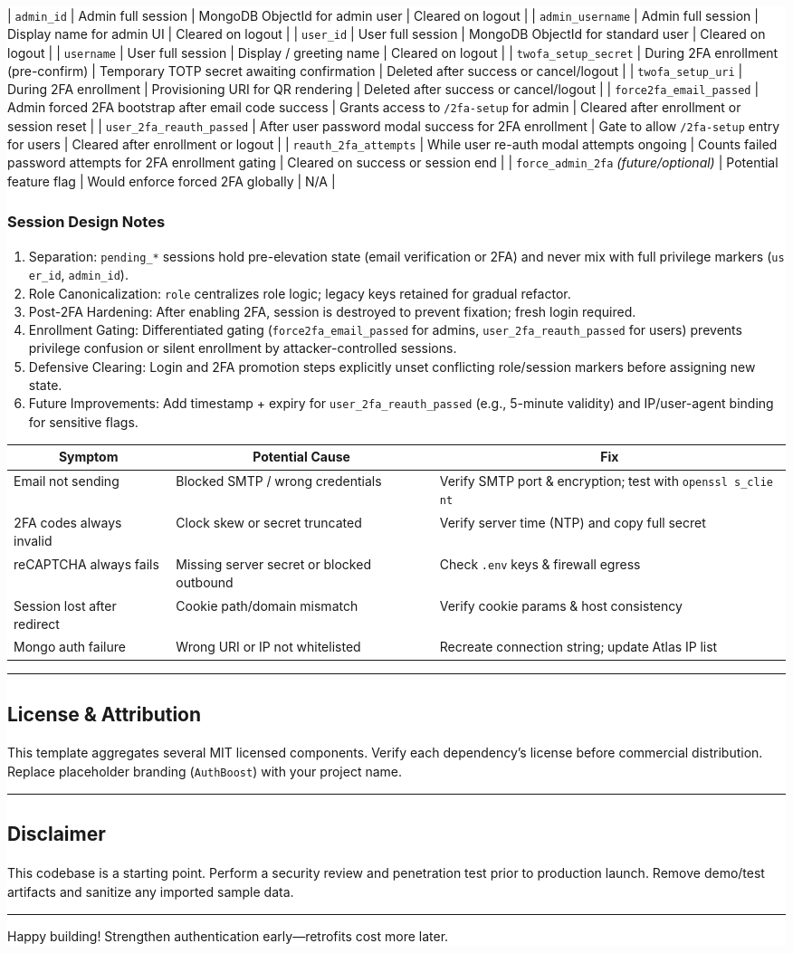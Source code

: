 | `admin_id`                            | Admin full session                                   | MongoDB ObjectId for admin user                           | Cleared on logout                                 |
| `admin_username`                      | Admin full session                                   | Display name for admin UI                                 | Cleared on logout                                 |
| `user_id`                             | User full session                                    | MongoDB ObjectId for standard user                        | Cleared on logout                                 |
| `username`                            | User full session                                    | Display / greeting name                                   | Cleared on logout                                 |
| `twofa_setup_secret`                  | During 2FA enrollment (pre-confirm)                  | Temporary TOTP secret awaiting confirmation               | Deleted after success or cancel/logout            |
| `twofa_setup_uri`                     | During 2FA enrollment                                | Provisioning URI for QR rendering                         | Deleted after success or cancel/logout            |
| `force2fa_email_passed`               | Admin forced 2FA bootstrap after email code success  | Grants access to `/2fa-setup` for admin                   | Cleared after enrollment or session reset         |
| `user_2fa_reauth_passed`              | After user password modal success for 2FA enrollment | Gate to allow `/2fa-setup` entry for users                | Cleared after enrollment or logout                |
| `reauth_2fa_attempts`                 | While user re-auth modal attempts ongoing            | Counts failed password attempts for 2FA enrollment gating | Cleared on success or session end                 |
| `force_admin_2fa` _(future/optional)_ | Potential feature flag                               | Would enforce forced 2FA globally                         | N/A                                               |

### Session Design Notes

1. Separation: `pending_*` sessions hold pre-elevation state (email verification or 2FA) and never mix with full privilege markers (`user_id`, `admin_id`).
2. Role Canonicalization: `role` centralizes role logic; legacy keys retained for gradual refactor.
3. Post-2FA Hardening: After enabling 2FA, session is destroyed to prevent fixation; fresh login required.
4. Enrollment Gating: Differentiated gating (`force2fa_email_passed` for admins, `user_2fa_reauth_passed` for users) prevents privilege confusion or silent enrollment by attacker-controlled sessions.
5. Defensive Clearing: Login and 2FA promotion steps explicitly unset conflicting role/session markers before assigning new state.
6. Future Improvements: Add timestamp + expiry for `user_2fa_reauth_passed` (e.g., 5-minute validity) and IP/user-agent binding for sensitive flags.

| Symptom                     | Potential Cause                           | Fix                                                         |
| --------------------------- | ----------------------------------------- | ----------------------------------------------------------- |
| Email not sending           | Blocked SMTP / wrong credentials          | Verify SMTP port & encryption; test with `openssl s_client` |
| 2FA codes always invalid    | Clock skew or secret truncated            | Verify server time (NTP) and copy full secret               |
| reCAPTCHA always fails      | Missing server secret or blocked outbound | Check `.env` keys & firewall egress                         |
| Session lost after redirect | Cookie path/domain mismatch               | Verify cookie params & host consistency                     |
| Mongo auth failure          | Wrong URI or IP not whitelisted           | Recreate connection string; update Atlas IP list            |

---

## License & Attribution

This template aggregates several MIT licensed components. Verify each dependency’s license before commercial distribution. Replace placeholder branding (`AuthBoost`) with your project name.

---

## Disclaimer

This codebase is a starting point. Perform a security review and penetration test prior to production launch. Remove demo/test artifacts and sanitize any imported sample data.

---

Happy building! Strengthen authentication early—retrofits cost more later.
